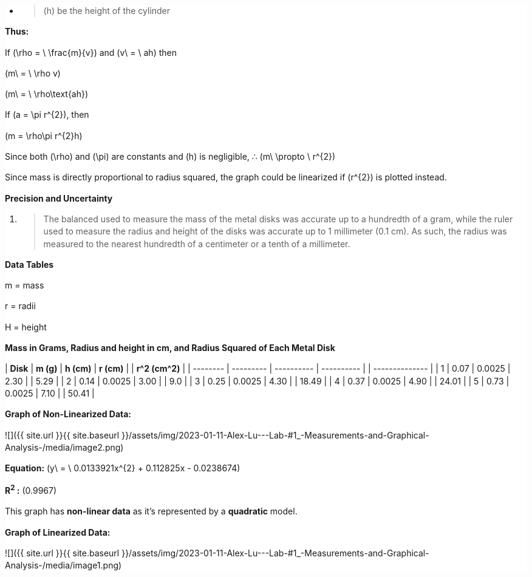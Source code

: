   - > \(h\) be the height of the cylinder

**Thus:**

If \(\rho = \ \frac{m}{v}\) and \(v\  = \ ah\) then

\(m\  = \ \rho v\)

\(m\  = \ \rho\text{ah}\)

If \(a = \pi r^{2}\), then

\(m = \rho\pi r^{2}h\)

Since both \(\rho\) and \(\pi\) are constants and \(h\) is negligible, ∴ \(m\  \propto \ r^{2}\)

Since mass is directly proportional to radius squared, the graph could be linearized if \(r^{2}\) is plotted instead.

**Precision and Uncertainty**

1.  > The balanced used to measure the mass of the metal disks was accurate up to a hundredth of a gram, while the ruler used to measure the radius and height of the disks was accurate up to 1 millimeter (0.1 cm). As such, the radius was measured to the nearest hundredth of a centimeter or a tenth of a millimeter.

**Data Tables**

m = mass

r = radii

H = height

**Mass in Grams, Radius and height in cm, and Radius Squared of Each Metal Disk**

| **Disk** | **m (g)** | **h (cm)** | **r (cm)** |  | **r^2 (cm^2)** |
| -------- | --------- | ---------- | ---------- |  | -------------- |
| 1        | 0.07      | 0.0025     | 2.30       |  | 5.29           |
| 2        | 0.14      | 0.0025     | 3.00       |  | 9.0            |
| 3        | 0.25      | 0.0025     | 4.30       |  | 18.49          |
| 4        | 0.37      | 0.0025     | 4.90       |  | 24.01          |
| 5        | 0.73      | 0.0025     | 7.10       |  | 50.41          |

**Graph of Non-Linearized Data:**

![]({{ site.url }}{{ site.baseurl }}/assets/img/2023-01-11-Alex-Lu---Lab-#1_-Measurements-and-Graphical-Analysis-/media/image2.png)

**Equation:** \(y\  = \ 0.0133921x^{2} + 0.112825x - 0.0238674\)

**R<sup>2</sup> :** \(0.9967\)

This graph has **non-linear data** as it’s represented by a **quadratic** model.

**Graph of Linearized Data:**

![]({{ site.url }}{{ site.baseurl }}/assets/img/2023-01-11-Alex-Lu---Lab-#1_-Measurements-and-Graphical-Analysis-/media/image1.png)
